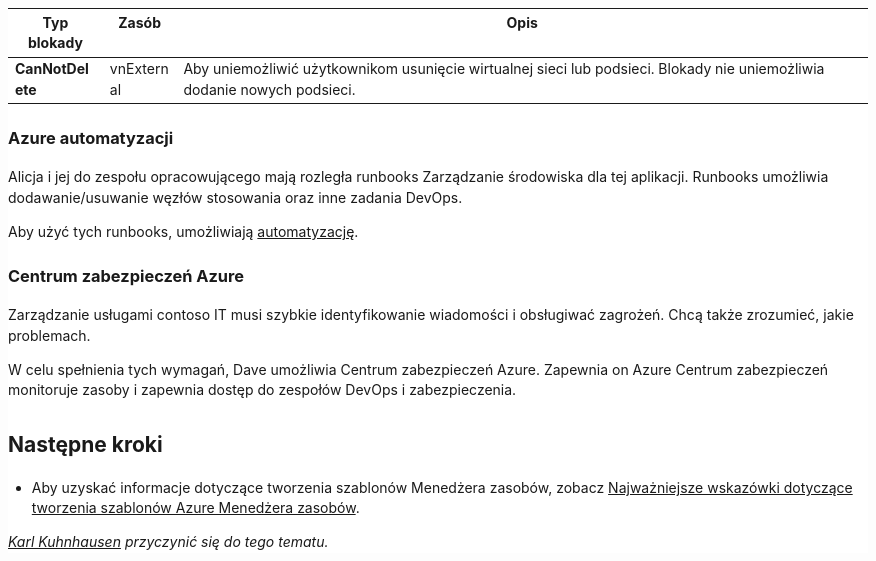 | Typ blokady | Zasób | Opis |
| --------- | -------- | ----------- |
| **CanNotDelete** | vnExternal | Aby uniemożliwić użytkownikom usunięcie wirtualnej sieci lub podsieci. Blokady nie uniemożliwia dodanie nowych podsieci. |

### <a name="azure-automation"></a>Azure automatyzacji 

Alicja i jej do zespołu opracowującego mają rozległa runbooks Zarządzanie środowiska dla tej aplikacji. Runbooks umożliwia dodawanie/usuwanie węzłów stosowania oraz inne zadania DevOps. 

Aby użyć tych runbooks, umożliwiają [automatyzację](./automation/automation-intro.md).

### <a name="azure-security-center"></a>Centrum zabezpieczeń Azure 

Zarządzanie usługami contoso IT musi szybkie identyfikowanie wiadomości i obsługiwać zagrożeń. Chcą także zrozumieć, jakie problemach.  

W celu spełnienia tych wymagań, Dave umożliwia Centrum zabezpieczeń Azure. Zapewnia on Azure Centrum zabezpieczeń monitoruje zasoby i zapewnia dostęp do zespołów DevOps i zabezpieczenia. 

## <a name="next-steps"></a>Następne kroki

- Aby uzyskać informacje dotyczące tworzenia szablonów Menedżera zasobów, zobacz [Najważniejsze wskazówki dotyczące tworzenia szablonów Azure Menedżera zasobów](resource-manager-template-best-practices.md).

*[Karl Kuhnhausen](https://github.com/karlkuhnhausen) przyczynić się do tego tematu.*
